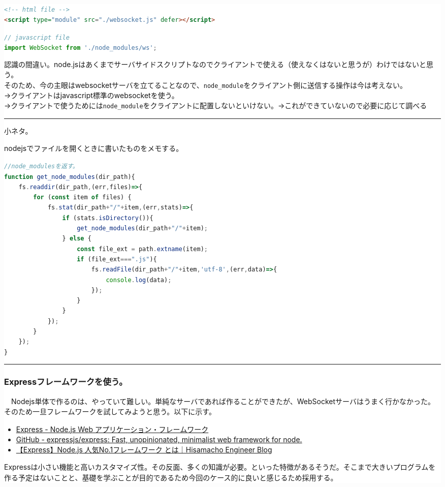 ```html
<!-- html file -->
<script type="module" src="./websocket.js" defer></script>
```
```js
// javascript file
import WebSocket from './node_modules/ws';
```

認識の間違い。node.jsはあくまでサーバサイドスクリプトなのでクライアントで使える（使えなくはないと思うが）わけではないと思う。  
そのため、今の主眼はwebsocketサーバを立てることなので、`node_module`をクライアント側に送信する操作は今は考えない。  
→クライアントはjavascript標準のwebsocketを使う。  
→クライアントで使うためには`node_module`をクライアントに配置しないといけない。→これができていないので必要に応じて調べる

---

小ネタ。

nodejsでファイルを開くときに書いたものをメモする。

```js
//node_modulesを返す。
function get_node_modules(dir_path){
    fs.readdir(dir_path,(err,files)=>{
        for (const item of files) {
            fs.stat(dir_path+"/"+item,(err,stats)=>{
                if (stats.isDirectory()){
                    get_node_modules(dir_path+"/"+item);
                } else {
                    const file_ext = path.extname(item);
                    if (file_ext===".js"){
                        fs.readFile(dir_path+"/"+item,'utf-8',(err,data)=>{
                            console.log(data);
                        });
                    }
                }
            });
        }
    });
}
```

---

### Expressフレームワークを使う。
　Nodejs単体で作るのは、やっていて難しい。単純なサーバであれば作ることができたが、WebSocketサーバはうまく行かなかった。そのため一旦フレームワークを試してみようと思う。以下に示す。

- [Express - Node.js Web アプリケーション・フレームワーク](https://expressjs.com/ja/)
- [GitHub - expressjs/express: Fast, unopinionated, minimalist web framework for node.](https://github.com/expressjs/express)
- [【Express】Node.js 人気No.1フレームワーク とは｜Hisamacho Engineer Blog](https://yu-teck.com/programming/express/what-is-express/)

Expressは小さい機能と高いカスタマイズ性。その反面、多くの知識が必要。といった特徴があるそうだ。そこまで大きいプログラムを作る予定はないことと、基礎を学ぶことが目的であるため今回のケース的に良いと感じるため採用する。
